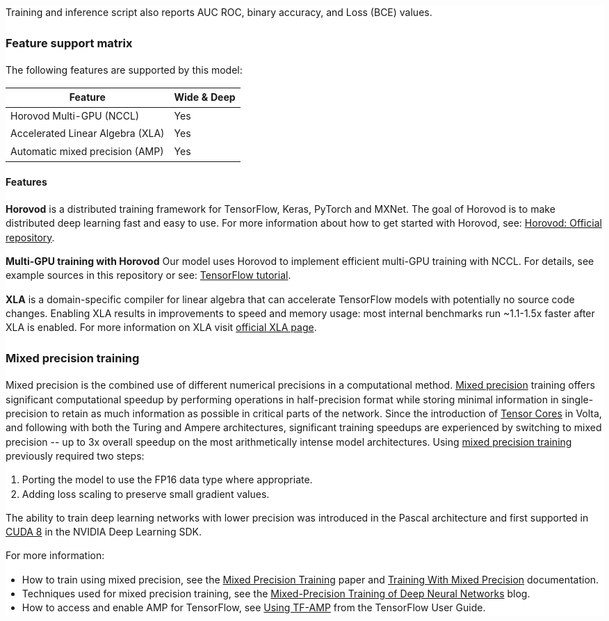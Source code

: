 Training and inference script also reports AUC ROC, binary accuracy, and Loss (BCE) values.

### Feature support matrix

The following features are supported by this model:

| Feature                          | Wide & Deep |
| -------------------------------- | ----------- |
| Horovod Multi-GPU (NCCL)         | Yes         |
| Accelerated Linear Algebra (XLA) | Yes         |
| Automatic mixed precision (AMP)  | Yes         |

#### Features

**Horovod** is a distributed training framework for TensorFlow, Keras, PyTorch and MXNet. The goal of Horovod is to make distributed deep learning fast and easy to use. For more information about how to get started with Horovod, see: [Horovod: Official repository](https://github.com/horovod/horovod).

**Multi-GPU training with Horovod**
Our model uses Horovod to implement efficient multi-GPU training with NCCL. For details, see example sources in this repository or see: [TensorFlow tutorial](https://github.com/horovod/horovod/#usage).

**XLA** is a domain-specific compiler for linear algebra that can accelerate TensorFlow models with potentially no source code changes. Enabling XLA results in improvements to speed and memory usage: most internal benchmarks run ~1.1-1.5x faster after XLA is enabled. For more information on XLA visit [official XLA page](https://www.tensorflow.org/xla).

### Mixed precision training

Mixed precision is the combined use of different numerical precisions in a computational method. [Mixed precision](https://arxiv.org/abs/1710.03740) training offers significant computational speedup by performing operations in half-precision format while storing minimal information in single-precision to retain as much information as possible in critical parts of the network. Since the introduction of [Tensor Cores](https://developer.nvidia.com/tensor-cores) in Volta, and following with both the Turing and Ampere architectures, significant training speedups are experienced by switching to mixed precision -- up to 3x overall speedup on the most arithmetically intense model architectures. Using [mixed precision training](https://docs.nvidia.com/deeplearning/performance/mixed-precision-training/index.html) previously required two steps:
1.  Porting the model to use the FP16 data type where appropriate.    
2.  Adding loss scaling to preserve small gradient values.

The ability to train deep learning networks with lower precision was introduced in the Pascal architecture and first supported in [CUDA 8](https://devblogs.nvidia.com/parallelforall/tag/fp16/) in the NVIDIA Deep Learning SDK.

For more information:
* How to train using mixed precision, see the [Mixed Precision Training](https://arxiv.org/abs/1710.03740) paper and [Training With Mixed Precision](https://docs.nvidia.com/deeplearning/performance/mixed-precision-training/index.html) documentation.
* Techniques used for mixed precision training, see the [Mixed-Precision Training of Deep Neural Networks](https://devblogs.nvidia.com/mixed-precision-training-deep-neural-networks/) blog.
* How to access and enable AMP for TensorFlow, see [Using TF-AMP](https://docs.nvidia.com/deeplearning/dgx/tensorflow-user-guide/index.html#tfamp) from the TensorFlow User Guide.
